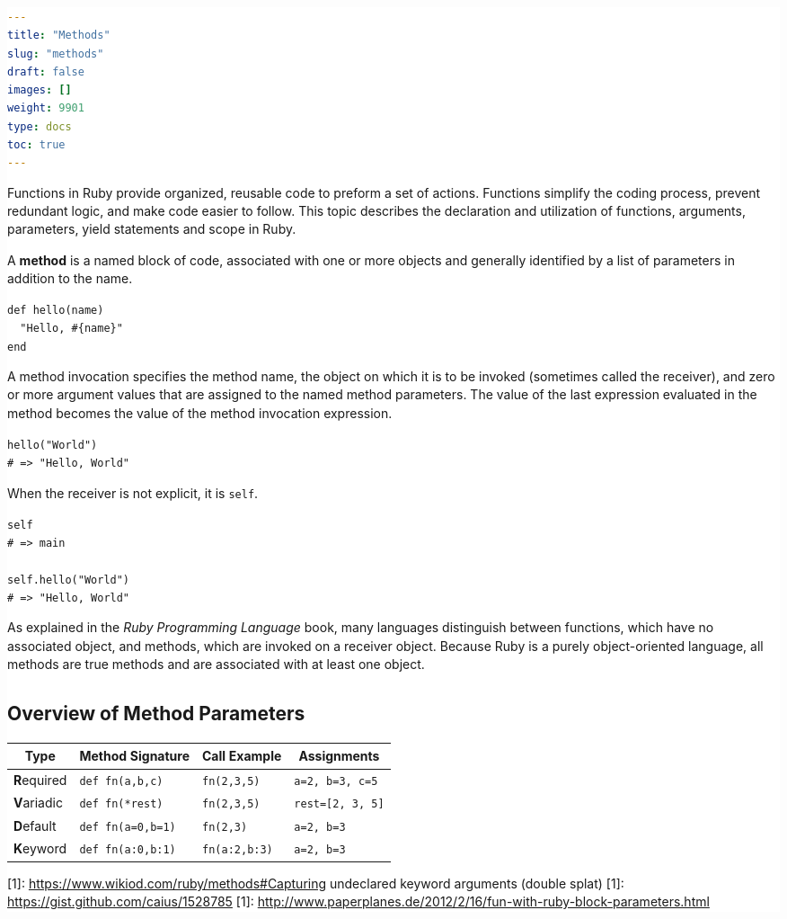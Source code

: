 ```yaml
---
title: "Methods"
slug: "methods"
draft: false
images: []
weight: 9901
type: docs
toc: true
---
```


Functions in Ruby provide organized, reusable code to preform a set of actions. Functions simplify the coding process, prevent redundant logic, and make code easier to follow. This topic describes the declaration and utilization of functions, arguments, parameters, yield statements and scope in Ruby.

A **method** is a named block of code, associated with one or more objects and generally identified by a list of parameters in addition to the name.

    def hello(name)
      "Hello, #{name}"
    end

A method invocation specifies the method name, the object on which it is to be invoked (sometimes called the receiver), and zero or more argument values that are assigned to the named method parameters. The value of the last expression evaluated in the method becomes the value of the method invocation expression.

    hello("World")
    # => "Hello, World"

When the receiver is not explicit, it is `self`.

    self
    # => main

    self.hello("World")
    # => "Hello, World"

As explained in the _Ruby Programming Language_ book, many languages distinguish between functions, which have no associated object, and methods, which are invoked on a receiver object. Because Ruby is a purely object-oriented language, all methods are true methods and are associated with at least one object.


## Overview of Method Parameters

| Type         | Method Signature  | Call Example  | Assignments |
| ------------ | ----------------- | ------------- | ----------- |
| **R**equired | `def fn(a,b,c)`   | `fn(2,3,5)`   | `a=2, b=3, c=5` |
| **V**ariadic | `def fn(*rest)`   | `fn(2,3,5)`   | `rest=[2, 3, 5]` |
| **D**efault  | `def fn(a=0,b=1)` | `fn(2,3)`     | `a=2, b=3` |
| **K**eyword  | `def fn(a:0,b:1)` | `fn(a:2,b:3)` | `a=2, b=3` |


  [1]: https://www.wikiod.com/ruby/methods#Capturing undeclared keyword arguments (double splat)
  [1]: https://gist.github.com/caius/1528785
  [1]: http://www.paperplanes.de/2012/2/16/fun-with-ruby-block-parameters.html